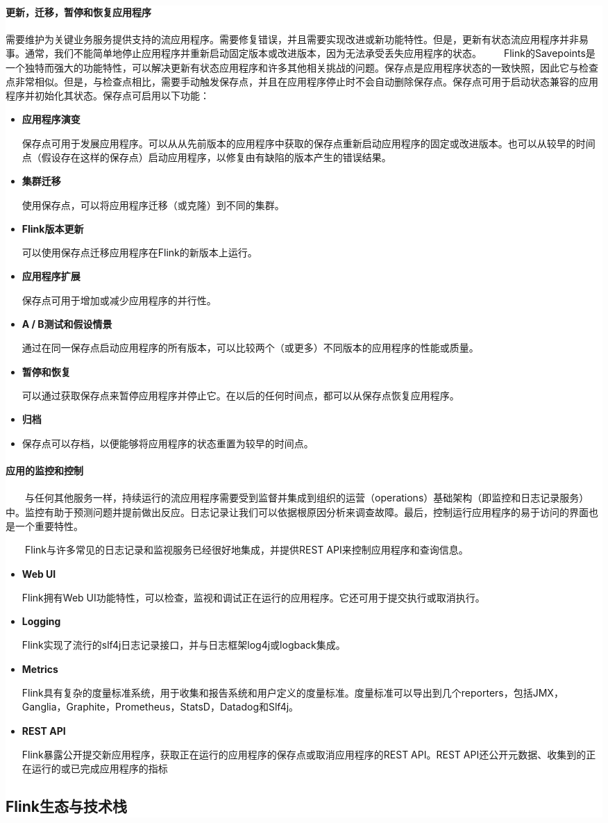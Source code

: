 #### 更新，迁移，暂停和恢复应用程序

​		需要维护为关键业务服务提供支持的流应用程序。需要修复错误，并且需要实现改进或新功能特性。但是，更新有状态流应用程序并非易事。通常，我们不能简单地停止应用程序并重新启动固定版本或改进版本，因为无法承受丢失应用程序的状态。
  Flink的Savepoints是一个独特而强大的功能特性，可以解决更新有状态应用程序和许多其他相关挑战的问题。保存点是应用程序状态的一致快照，因此它与检查点非常相似。但是，与检查点相比，需要手动触发保存点，并且在应用程序停止时不会自动删除保存点。保存点可用于启动状态兼容的应用程序并初始化其状态。保存点可启用以下功能：

- **应用程序演变**

  保存点可用于发展应用程序。可以从从先前版本的应用程序中获取的保存点重新启动应用程序的固定或改进版本。也可以从较早的时间点（假设存在这样的保存点）启动应用程序，以修复由有缺陷的版本产生的错误结果。

- **集群迁移**

  使用保存点，可以将应用程序迁移（或克隆）到不同的集群。

- **Flink版本更新**

  可以使用保存点迁移应用程序在Flink的新版本上运行。

- **应用程序扩展**

  保存点可用于增加或减少应用程序的并行性。

- **A / B测试和假设情景**

  通过在同一保存点启动应用程序的所有版本，可以比较两个（或更多）不同版本的应用程序的性能或质量。

- **暂停和恢复**

  可以通过获取保存点来暂停应用程序并停止它。在以后的任何时间点，都可以从保存点恢复应用程序。

- **归档**

- 保存点可以存档，以便能够将应用程序的状态重置为较早的时间点。

#### 应用的监控和控制

  与任何其他服务一样，持续运行的流应用程序需要受到监督并集成到组织的运营（operations）基础架构（即监控和日志记录服务）中。监控有助于预测问题并提前做出反应。日志记录让我们可以依据根原因分析来调查故障。最后，控制运行应用程序的易于访问的界面也是一个重要特性。

  Flink与许多常见的日志记录和监视服务已经很好地集成，并提供REST API来控制应用程序和查询信息。

- **Web UI**

  Flink拥有Web UI功能特性，可以检查，监视和调试正在运行的应用程序。它还可用于提交执行或取消执行。

- **Logging**

  Flink实现了流行的slf4j日志记录接口，并与日志框架log4j或logback集成。

- **Metrics**

  Flink具有复杂的度量标准系统，用于收集和报告系统和用户定义的度量标准。度量标准可以导出到几个reporters，包括JMX，Ganglia，Graphite，Prometheus，StatsD，Datadog和Slf4j。

- **REST API**

  Flink暴露公开提交新应用程序，获取正在运行的应用程序的保存点或取消应用程序的REST API。REST API还公开元数据、收集到的正在运行的或已完成应用程序的指标

## Flink生态与技术栈
